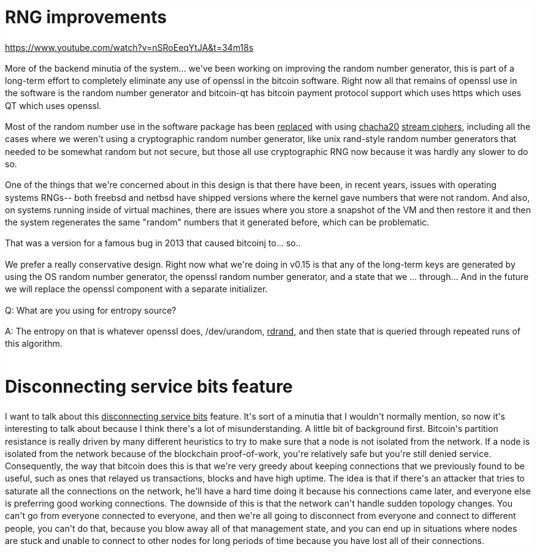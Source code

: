 # RNG improvements

<https://www.youtube.com/watch?v=nSRoEeqYtJA&t=34m18s>

More of the backend minutia of the system... we've been working on improving the random number generator, this is part of a long-term effort to completely eliminate any use of openssl in the bitcoin software. Right now all that remains of openssl use in the software is the random number generator and bitcoin-qt has bitcoin payment protocol support which uses https which uses QT which uses openssl.

Most of the random number use in the software package has been <a href="https://github.com/bitcoin/bitcoin/pull/9792">replaced</a> with using <a href="https://en.wikipedia.org/wiki/Salsa20#ChaCha_variant">chacha20</a> <a href="https://cr.yp.to/chacha.html">stream ciphers</a>, including all the cases where we weren't using a cryptographic random number generator, like unix rand-style random number generators that needed to be somewhat random but not secure, but those all use cryptographic RNG now because it was hardly any slower to do so.

One of the things that we're concerned about in this design is that there have been, in recent years, issues with operating systems RNGs-- both freebsd and netbsd have shipped versions where the kernel gave numbers that were not random. And also, on systems running inside of virtual machines, there are issues where you store a snapshot of the VM and then restore it and then the system regenerates the same "random" numbers that it generated before, which can be problematic.

That was a version for a famous bug in 2013 that caused bitcoinj to... so..

We prefer a really conservative design. Right now what we're doing in v0.15 is that any of the long-term keys are generated by using the OS random number generator, the openssl random number generator, and a state that we ... through... And in the future we will replace the openssl component with a separate initializer.

Q: What are you using for entropy source?

A: The entropy on that is whatever openssl does, /dev/urandom, <a href="https://github.com/bitcoin/bitcoin/pull/10377">rdrand</a>, and then state that is queried through repeated runs of this algorithm.

# Disconnecting service bits feature

I want to talk about this <a href="https://github.com/bitcoin/bitcoin/pull/10982">disconnecting service bits</a> feature. It's sort of a minutia that I wouldn't normally mention, so now it's interesting to talk about because I think there's a lot of misunderstanding. A little bit of background first. Bitcoin's partition resistance is really driven by many different heuristics to try to make sure that a node is not isolated from the network. If a node is isolated from the network because of the blockchain proof-of-work, you're relatively safe but you're still denied service. Consequently, the way that bitcoin does this is that we're very greedy about keeping connections that we previously found to be useful, such as ones that relayed us transactions, blocks and have high uptime. The idea is that if there's an attacker that tries to saturate all the connections on the network, he'll have a hard time doing it because his connections came later, and everyone else is preferring good working connections. The downside of this is that the network can't handle sudden topology changes. You can't go from everyone connected to everyone, and then we're all going to disconnect from everyone and connect to different people, you can't do that, because you blow away all of that management state, and you can end up in situations where nodes are stuck and unable to connect to other nodes for long periods of time because you have lost all of their connections.
